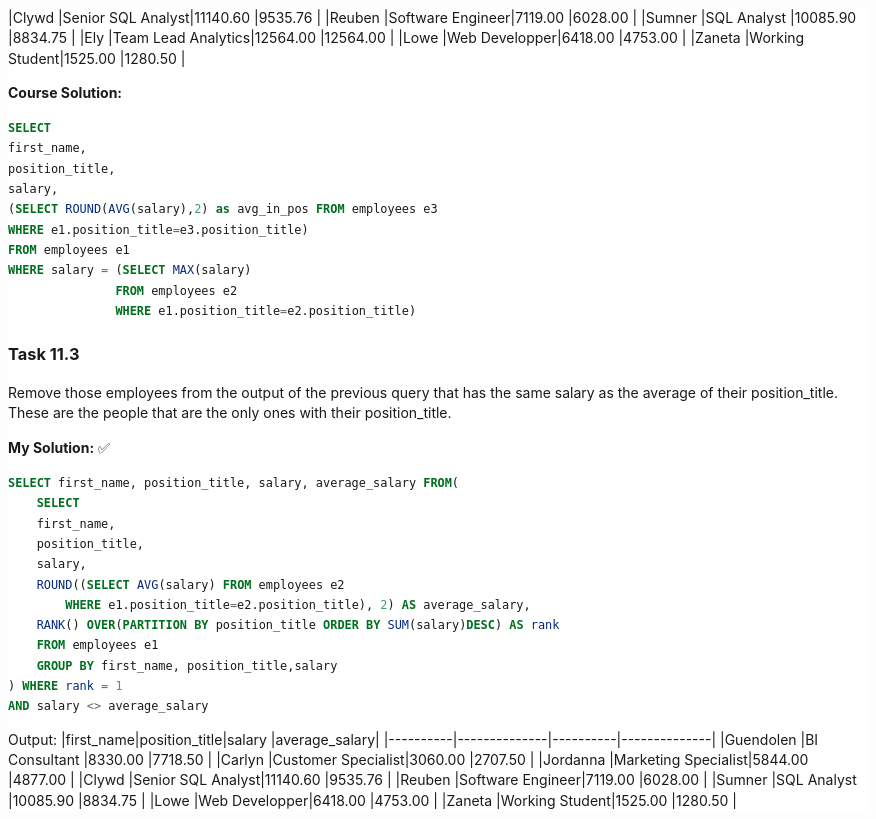 |Clywd     |Senior SQL Analyst|11140.60  |9535.76       |
|Reuben    |Software Engineer|7119.00   |6028.00       |
|Sumner    |SQL Analyst   |10085.90  |8834.75       |
|Ely       |Team Lead Analytics|12564.00  |12564.00      |
|Lowe      |Web Developper|6418.00   |4753.00       |
|Zaneta    |Working Student|1525.00   |1280.50       |

**Course Solution:** 
```sql
SELECT
first_name,
position_title,
salary,
(SELECT ROUND(AVG(salary),2) as avg_in_pos FROM employees e3
WHERE e1.position_title=e3.position_title)
FROM employees e1
WHERE salary = (SELECT MAX(salary)
			   FROM employees e2
			   WHERE e1.position_title=e2.position_title)
```



### Task 11.3
Remove those employees from the output of the previous query that has the same salary as the average of their position_title.
These are the people that are the only ones with their position_title.

**My Solution:** &#9989;
```sql
SELECT first_name, position_title, salary, average_salary FROM(
	SELECT
	first_name,
	position_title,
	salary,
	ROUND((SELECT AVG(salary) FROM employees e2
   		WHERE e1.position_title=e2.position_title), 2) AS average_salary,
	RANK() OVER(PARTITION BY position_title ORDER BY SUM(salary)DESC) AS rank
	FROM employees e1
	GROUP BY first_name, position_title,salary
) WHERE rank = 1
AND salary <> average_salary
```
Output:
|first_name|position_title|salary    |average_salary|
|----------|--------------|----------|--------------|
|Guendolen |BI Consultant |8330.00   |7718.50       |
|Carlyn    |Customer Specialist|3060.00   |2707.50       |
|Jordanna  |Marketing Specialist|5844.00   |4877.00       |
|Clywd     |Senior SQL Analyst|11140.60  |9535.76       |
|Reuben    |Software Engineer|7119.00   |6028.00       |
|Sumner    |SQL Analyst   |10085.90  |8834.75       |
|Lowe      |Web Developper|6418.00   |4753.00       |
|Zaneta    |Working Student|1525.00   |1280.50       |
